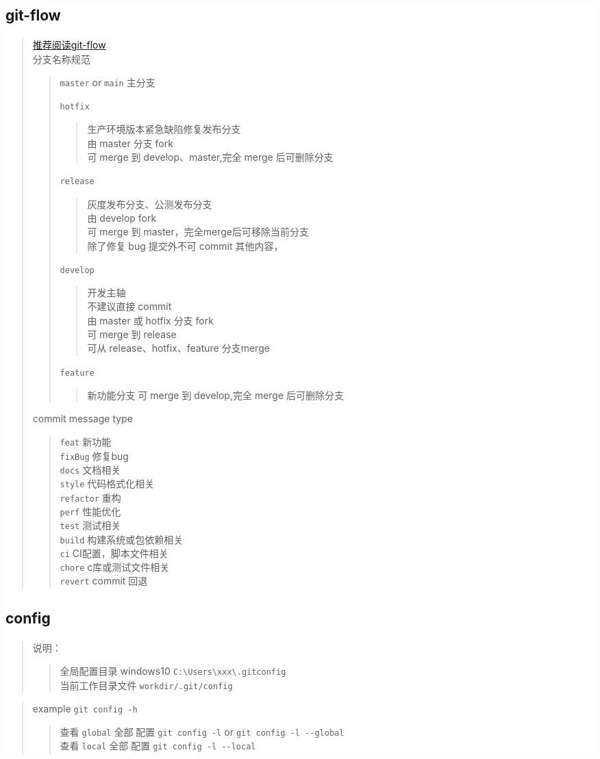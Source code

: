 ## git-flow

> [推荐阅读git-flow](https://www.cnblogs.com/wish123/p/9785101.html)\
> 分支名称规范
> > `master` or `main` 主分支
> >
> > `hotfix`
> > > 生产环境版本紧急缺陷修复发布分支\
> > > 由 master 分支 fork\
> > > 可 merge 到 develop、master,完全 merge 后可删除分支
> >
> > `release`
> > > 灰度发布分支、公测发布分支\
> > > 由 develop fork\
> > > 可 merge 到 master，完全merge后可移除当前分支\
> > > 除了修复 bug 提交外不可 commit 其他内容，
> >
> > `develop`
> > > 开发主轴\
> > > 不建议直接 commit\
> > > 由 master 或 hotfix 分支 fork\
> > > 可 merge 到 release\
> > > 可从 release、hotfix、feature 分支merge
> >
> > `feature`
> > > 新功能分支
> > > 可 merge 到 develop,完全 merge 后可删除分支
>
> commit message type
> > `feat` 新功能\
> > `fixBug` 修复bug\
> > `docs` 文档相关\
> > `style` 代码格式化相关\
> > `refactor` 重构\
> > `perf` 性能优化\
> > `test` 测试相关\
> > `build` 构建系统或包依赖相关\
> > `ci` CI配置，脚本文件相关\
> > `chore` c库或测试文件相关\
> > `revert` commit 回退

## config

> 说明：
> > 全局配置目录 windows10 `C:\Users\xxx\.gitconfig`\
> > 当前工作目录文件 `workdir/.git/config`

> example `git config -h`
> > 查看 `global` 全部 配置 `git config -l` or `git config -l --global` \
> > 查看 `local` 全部 配置  `git config -l --local`
